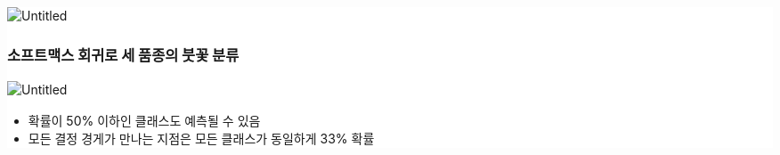 ![Untitled](4%E1%84%8C%E1%85%A1%E1%86%BC%20%E1%84%86%E1%85%A9%E1%84%83%E1%85%A6%E1%86%AF%20%E1%84%92%E1%85%AE%E1%86%AB%E1%84%85%E1%85%A7%E1%86%AB%20dd03aac529f14e979c7df8eebf423677/Untitled%2034.png)

### 소프트맥스 회귀로 세 품종의 붓꽃 분류

![Untitled](4%E1%84%8C%E1%85%A1%E1%86%BC%20%E1%84%86%E1%85%A9%E1%84%83%E1%85%A6%E1%86%AF%20%E1%84%92%E1%85%AE%E1%86%AB%E1%84%85%E1%85%A7%E1%86%AB%20dd03aac529f14e979c7df8eebf423677/Untitled%2035.png)

- 확률이 50% 이하인 클래스도 예측될 수 있음
- 모든 결정 경게가 만나는 지점은 모든 클래스가 동일하게 33% 확률